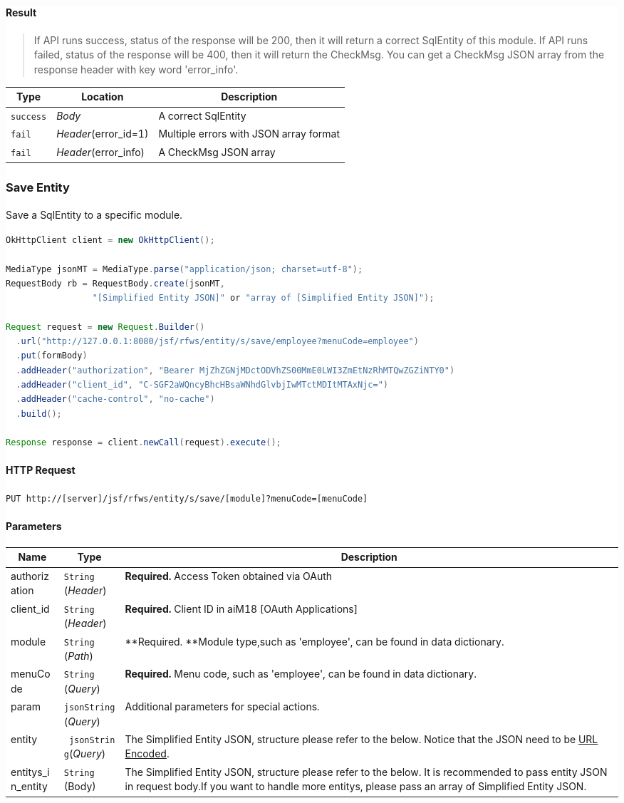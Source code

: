 

#### Result

> If API runs success, status of the response will be 200, then it will return a correct SqlEntity of this module.
> If API runs failed, status of the response will be 400, then it will return the CheckMsg. You can get a CheckMsg JSON array from the response header with key word 'error_info'. 

| Type      | Location             | Description                            |
| --------- | -------------------- | -------------------------------------- |
| `success` | *Body*               | A correct SqlEntity                    |
| `fail`    | *Header*(error_id=1) | Multiple errors with JSON array format |
| `fail`    | *Header*(error_info) | A CheckMsg JSON array                  |



### Save Entity

Save a SqlEntity to a specific module.

```java
OkHttpClient client = new OkHttpClient();

MediaType jsonMT = MediaType.parse("application/json; charset=utf-8");
RequestBody rb = RequestBody.create(jsonMT, 
                 "[Simplified Entity JSON]" or "array of [Simplified Entity JSON]");

Request request = new Request.Builder()
  .url("http://127.0.0.1:8080/jsf/rfws/entity/s/save/employee?menuCode=employee")
  .put(formBody)
  .addHeader("authorization", "Bearer MjZhZGNjMDctODVhZS00MmE0LWI3ZmEtNzRhMTQwZGZiNTY0")
  .addHeader("client_id", "C-SGF2aWQncyBhcHBsaWNhdGlvbjIwMTctMDItMTAxNjc=")
  .addHeader("cache-control", "no-cache")
  .build();

Response response = client.newCall(request).execute();
```



#### HTTP Request

`PUT http://[server]/jsf/rfws/entity/s/save/[module]?menuCode=[menuCode]`



#### Parameters

| Name              | Type                   | Description                                                  |
| ----------------- | ---------------------- | ------------------------------------------------------------ |
| authorization     | `String`(*Header*)     | **Required.** Access Token obtained via OAuth                |
| client_id         | `String`(*Header*)     | **Required.** Client ID in aiM18 [OAuth Applications]          |
| module            | `String`(*Path*)       | **Required. **Module type,such as 'employee', can be found in data dictionary. |
| menuCode          | `String`(*Query*)      | **Required.** Menu code, such as 'employee', can be found in data dictionary. |
| param             | `jsonString`(*Query*)  | Additional parameters for special actions.                   |
| entity            | ` jsonString`(*Query*) | The Simplified Entity JSON, structure please refer to the below. Notice that the JSON need to be <u>URL Encoded</u>. |
| entitys_in_entity | `String`(Body)         | The Simplified Entity JSON, structure please refer to the below. It is recommended to pass entity JSON in request body.If you want to handle more entitys, please pass an array of Simplified Entity JSON. |
